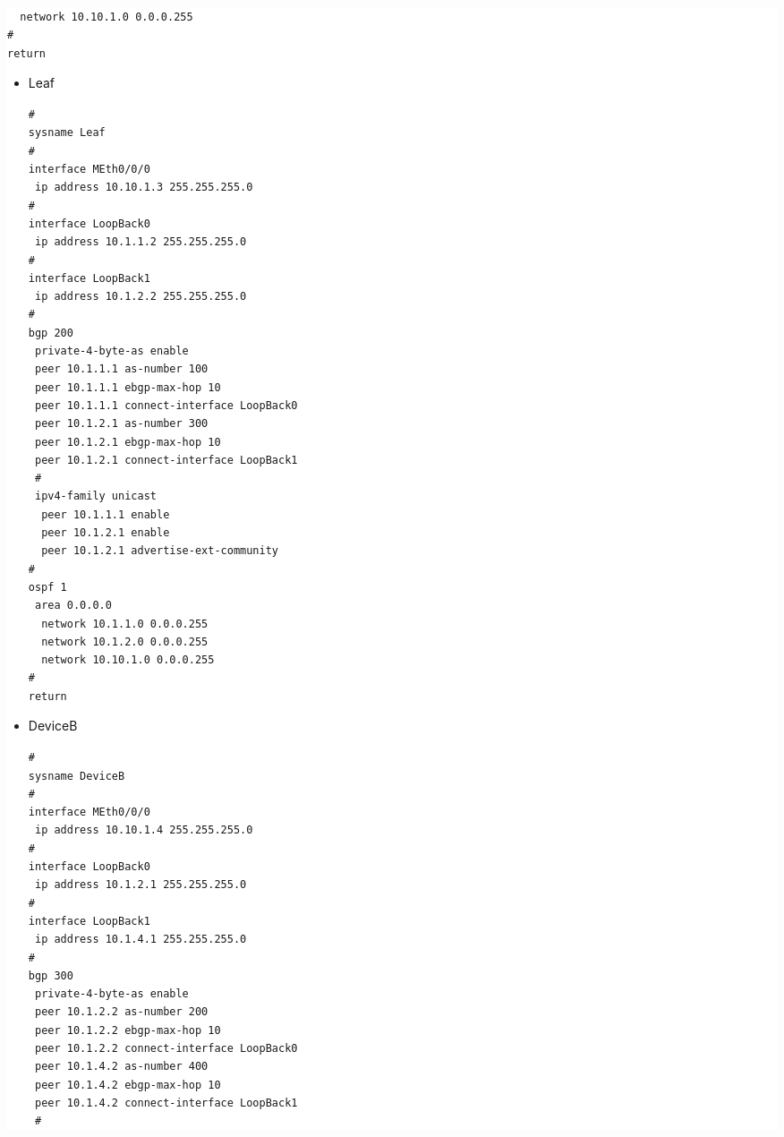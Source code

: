   ```
    network 10.10.1.0 0.0.0.255
  #
  return
  ```
* Leaf
  
  ```
  #
  sysname Leaf
  #
  interface MEth0/0/0
   ip address 10.10.1.3 255.255.255.0
  #
  interface LoopBack0
   ip address 10.1.1.2 255.255.255.0
  #
  interface LoopBack1
   ip address 10.1.2.2 255.255.255.0
  #
  bgp 200
   private-4-byte-as enable
   peer 10.1.1.1 as-number 100
   peer 10.1.1.1 ebgp-max-hop 10
   peer 10.1.1.1 connect-interface LoopBack0
   peer 10.1.2.1 as-number 300
   peer 10.1.2.1 ebgp-max-hop 10
   peer 10.1.2.1 connect-interface LoopBack1
   #
   ipv4-family unicast
    peer 10.1.1.1 enable
    peer 10.1.2.1 enable
    peer 10.1.2.1 advertise-ext-community  
  #
  ospf 1
   area 0.0.0.0
    network 10.1.1.0 0.0.0.255
    network 10.1.2.0 0.0.0.255
    network 10.10.1.0 0.0.0.255
  #
  return
  ```
* DeviceB
  ```
  #
  sysname DeviceB
  #
  interface MEth0/0/0
   ip address 10.10.1.4 255.255.255.0
  #
  interface LoopBack0
   ip address 10.1.2.1 255.255.255.0
  #
  interface LoopBack1
   ip address 10.1.4.1 255.255.255.0
  #
  bgp 300
   private-4-byte-as enable
   peer 10.1.2.2 as-number 200
   peer 10.1.2.2 ebgp-max-hop 10
   peer 10.1.2.2 connect-interface LoopBack0
   peer 10.1.4.2 as-number 400
   peer 10.1.4.2 ebgp-max-hop 10
   peer 10.1.4.2 connect-interface LoopBack1
   #
  ```